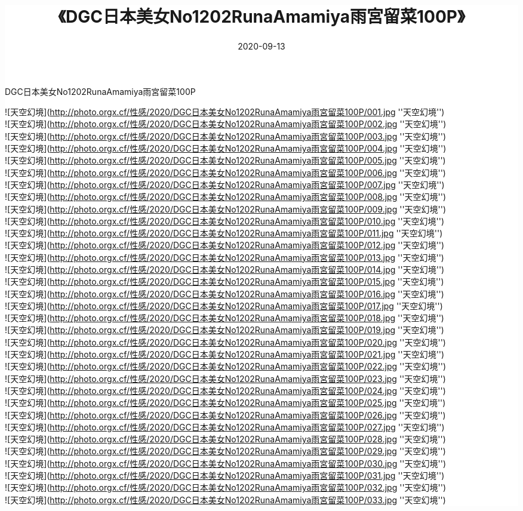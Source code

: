 ﻿---
layout: post
title:  《DGC日本美女No1202RunaAmamiya雨宮留菜100P》
date:   2020-09-13
img: http://photo.orgx.cf/性感/2020/DGC日本美女No1202RunaAmamiya雨宮留菜100P/000.jpg
tags: [美女, 性感, 泳衣]
---

DGC日本美女No1202RunaAmamiya雨宮留菜100P



![天空幻境](http://photo.orgx.cf/性感/2020/DGC日本美女No1202RunaAmamiya雨宮留菜100P/001.jpg ''天空幻境'') <br>
![天空幻境](http://photo.orgx.cf/性感/2020/DGC日本美女No1202RunaAmamiya雨宮留菜100P/002.jpg ''天空幻境'') <br>
![天空幻境](http://photo.orgx.cf/性感/2020/DGC日本美女No1202RunaAmamiya雨宮留菜100P/003.jpg ''天空幻境'') <br>
![天空幻境](http://photo.orgx.cf/性感/2020/DGC日本美女No1202RunaAmamiya雨宮留菜100P/004.jpg ''天空幻境'') <br>
![天空幻境](http://photo.orgx.cf/性感/2020/DGC日本美女No1202RunaAmamiya雨宮留菜100P/005.jpg ''天空幻境'') <br>
![天空幻境](http://photo.orgx.cf/性感/2020/DGC日本美女No1202RunaAmamiya雨宮留菜100P/006.jpg ''天空幻境'') <br>
![天空幻境](http://photo.orgx.cf/性感/2020/DGC日本美女No1202RunaAmamiya雨宮留菜100P/007.jpg ''天空幻境'') <br>
![天空幻境](http://photo.orgx.cf/性感/2020/DGC日本美女No1202RunaAmamiya雨宮留菜100P/008.jpg ''天空幻境'') <br>
![天空幻境](http://photo.orgx.cf/性感/2020/DGC日本美女No1202RunaAmamiya雨宮留菜100P/009.jpg ''天空幻境'') <br>
![天空幻境](http://photo.orgx.cf/性感/2020/DGC日本美女No1202RunaAmamiya雨宮留菜100P/010.jpg ''天空幻境'') <br>
![天空幻境](http://photo.orgx.cf/性感/2020/DGC日本美女No1202RunaAmamiya雨宮留菜100P/011.jpg ''天空幻境'') <br>
![天空幻境](http://photo.orgx.cf/性感/2020/DGC日本美女No1202RunaAmamiya雨宮留菜100P/012.jpg ''天空幻境'') <br>
![天空幻境](http://photo.orgx.cf/性感/2020/DGC日本美女No1202RunaAmamiya雨宮留菜100P/013.jpg ''天空幻境'') <br>
![天空幻境](http://photo.orgx.cf/性感/2020/DGC日本美女No1202RunaAmamiya雨宮留菜100P/014.jpg ''天空幻境'') <br>
![天空幻境](http://photo.orgx.cf/性感/2020/DGC日本美女No1202RunaAmamiya雨宮留菜100P/015.jpg ''天空幻境'') <br>
![天空幻境](http://photo.orgx.cf/性感/2020/DGC日本美女No1202RunaAmamiya雨宮留菜100P/016.jpg ''天空幻境'') <br>
![天空幻境](http://photo.orgx.cf/性感/2020/DGC日本美女No1202RunaAmamiya雨宮留菜100P/017.jpg ''天空幻境'') <br>
![天空幻境](http://photo.orgx.cf/性感/2020/DGC日本美女No1202RunaAmamiya雨宮留菜100P/018.jpg ''天空幻境'') <br>
![天空幻境](http://photo.orgx.cf/性感/2020/DGC日本美女No1202RunaAmamiya雨宮留菜100P/019.jpg ''天空幻境'') <br>
![天空幻境](http://photo.orgx.cf/性感/2020/DGC日本美女No1202RunaAmamiya雨宮留菜100P/020.jpg ''天空幻境'') <br>
![天空幻境](http://photo.orgx.cf/性感/2020/DGC日本美女No1202RunaAmamiya雨宮留菜100P/021.jpg ''天空幻境'') <br>
![天空幻境](http://photo.orgx.cf/性感/2020/DGC日本美女No1202RunaAmamiya雨宮留菜100P/022.jpg ''天空幻境'') <br>
![天空幻境](http://photo.orgx.cf/性感/2020/DGC日本美女No1202RunaAmamiya雨宮留菜100P/023.jpg ''天空幻境'') <br>
![天空幻境](http://photo.orgx.cf/性感/2020/DGC日本美女No1202RunaAmamiya雨宮留菜100P/024.jpg ''天空幻境'') <br>
![天空幻境](http://photo.orgx.cf/性感/2020/DGC日本美女No1202RunaAmamiya雨宮留菜100P/025.jpg ''天空幻境'') <br>
![天空幻境](http://photo.orgx.cf/性感/2020/DGC日本美女No1202RunaAmamiya雨宮留菜100P/026.jpg ''天空幻境'') <br>
![天空幻境](http://photo.orgx.cf/性感/2020/DGC日本美女No1202RunaAmamiya雨宮留菜100P/027.jpg ''天空幻境'') <br>
![天空幻境](http://photo.orgx.cf/性感/2020/DGC日本美女No1202RunaAmamiya雨宮留菜100P/028.jpg ''天空幻境'') <br>
![天空幻境](http://photo.orgx.cf/性感/2020/DGC日本美女No1202RunaAmamiya雨宮留菜100P/029.jpg ''天空幻境'') <br>
![天空幻境](http://photo.orgx.cf/性感/2020/DGC日本美女No1202RunaAmamiya雨宮留菜100P/030.jpg ''天空幻境'') <br>
![天空幻境](http://photo.orgx.cf/性感/2020/DGC日本美女No1202RunaAmamiya雨宮留菜100P/031.jpg ''天空幻境'') <br>
![天空幻境](http://photo.orgx.cf/性感/2020/DGC日本美女No1202RunaAmamiya雨宮留菜100P/032.jpg ''天空幻境'') <br>
![天空幻境](http://photo.orgx.cf/性感/2020/DGC日本美女No1202RunaAmamiya雨宮留菜100P/033.jpg ''天空幻境'') <br>